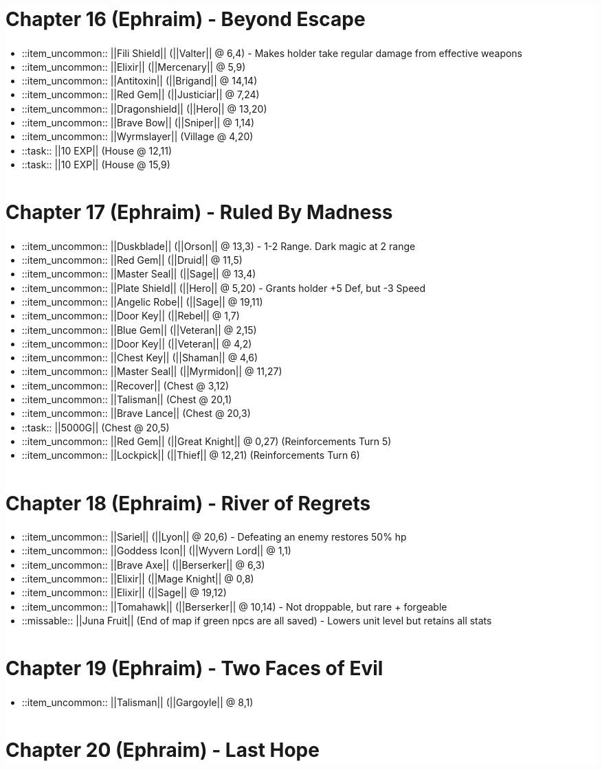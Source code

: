 # Chapter 16 (Ephraim) - Beyond Escape

- ::item_uncommon:: ||Fili Shield|| (||Valter|| @ 6,4) - Makes holder take regular damage from effective weapons
- ::item_uncommon:: ||Elixir|| (||Mercenary|| @ 5,9)
- ::item_uncommon:: ||Antitoxin|| (||Brigand|| @ 14,14)
- ::item_uncommon:: ||Red Gem|| (||Justiciar|| @ 7,24)
- ::item_uncommon:: ||Dragonshield|| (||Hero|| @ 13,20)
- ::item_uncommon:: ||Brave Bow|| (||Sniper|| @ 1,14)
- ::item_uncommon:: ||Wyrmslayer|| (Village @ 4,20)
- ::task:: ||10 EXP|| (House @ 12,11)
- ::task:: ||10 EXP|| (House @ 15,9)

# Chapter 17 (Ephraim) - Ruled By Madness

- ::item_uncommon:: ||Duskblade|| (||Orson|| @ 13,3) - 1-2 Range. Dark magic at 2 range
- ::item_uncommon:: ||Red Gem|| (||Druid|| @ 11,5)
- ::item_uncommon:: ||Master Seal|| (||Sage|| @ 13,4)
- ::item_uncommon:: ||Plate Shield|| (||Hero|| @ 5,20) - Grants holder +5 Def, but -3 Speed
- ::item_uncommon:: ||Angelic Robe|| (||Sage|| @ 19,11)
- ::item_uncommon:: ||Door Key|| (||Rebel|| @ 1,7)
- ::item_uncommon:: ||Blue Gem|| (||Veteran|| @ 2,15)
- ::item_uncommon:: ||Door Key|| (||Veteran|| @ 4,2)
- ::item_uncommon:: ||Chest Key|| (||Shaman|| @ 4,6)
- ::item_uncommon:: ||Master Seal|| (||Myrmidon|| @ 11,27)
- ::item_uncommon:: ||Recover|| (Chest @ 3,12)
- ::item_uncommon:: ||Talisman|| (Chest @ 20,1)
- ::item_uncommon:: ||Brave Lance|| (Chest @ 20,3)
- ::task:: ||5000G|| (Chest @ 20,5)
- ::item_uncommon:: ||Red Gem|| (||Great Knight|| @ 0,27) (Reinforcements Turn 5)
- ::item_uncommon:: ||Lockpick|| (||Thief|| @ 12,21) (Reinforcements Turn 6)

# Chapter 18 (Ephraim) - River of Regrets

- ::item_uncommon:: ||Sariel|| (||Lyon|| @ 20,6) - Defeating an enemy restores 50% hp
- ::item_uncommon:: ||Goddess Icon|| (||Wyvern Lord|| @ 1,1)
- ::item_uncommon:: ||Brave Axe|| (||Berserker|| @ 6,3)
- ::item_uncommon:: ||Elixir|| (||Mage Knight|| @ 0,8)
- ::item_uncommon:: ||Elixir|| (||Sage|| @ 19,12)
- ::item_uncommon:: ||Tomahawk|| (||Berserker|| @ 10,14) - Not droppable, but rare + forgeable
- ::missable:: ||Juna Fruit|| (End of map if green npcs are all saved) - Lowers unit level but retains all stats

# Chapter 19 (Ephraim) - Two Faces of Evil

- ::item_uncommon:: ||Talisman|| (||Gargoyle|| @ 8,1)

# Chapter 20 (Ephraim) - Last Hope
